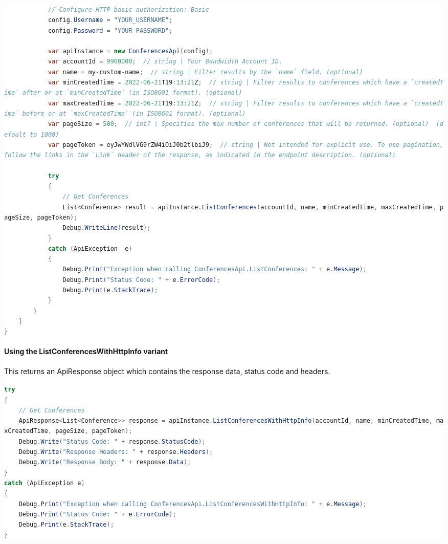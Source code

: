 ```csharp
            // Configure HTTP basic authorization: Basic
            config.Username = "YOUR_USERNAME";
            config.Password = "YOUR_PASSWORD";

            var apiInstance = new ConferencesApi(config);
            var accountId = 9900000;  // string | Your Bandwidth Account ID.
            var name = my-custom-name;  // string | Filter results by the `name` field. (optional) 
            var minCreatedTime = 2022-06-21T19:13:21Z;  // string | Filter results to conferences which have a `createdTime` after or at `minCreatedTime` (in ISO8601 format). (optional) 
            var maxCreatedTime = 2022-06-21T19:13:21Z;  // string | Filter results to conferences which have a `createdTime` before or at `maxCreatedTime` (in ISO8601 format). (optional) 
            var pageSize = 500;  // int? | Specifies the max number of conferences that will be returned. (optional)  (default to 1000)
            var pageToken = eyJwYWdlVG9rZW4iOiJ0b2tlbiJ9;  // string | Not intended for explicit use. To use pagination, follow the links in the `Link` header of the response, as indicated in the endpoint description. (optional) 

            try
            {
                // Get Conferences
                List<Conference> result = apiInstance.ListConferences(accountId, name, minCreatedTime, maxCreatedTime, pageSize, pageToken);
                Debug.WriteLine(result);
            }
            catch (ApiException  e)
            {
                Debug.Print("Exception when calling ConferencesApi.ListConferences: " + e.Message);
                Debug.Print("Status Code: " + e.ErrorCode);
                Debug.Print(e.StackTrace);
            }
        }
    }
}
```

#### Using the ListConferencesWithHttpInfo variant
This returns an ApiResponse object which contains the response data, status code and headers.

```csharp
try
{
    // Get Conferences
    ApiResponse<List<Conference>> response = apiInstance.ListConferencesWithHttpInfo(accountId, name, minCreatedTime, maxCreatedTime, pageSize, pageToken);
    Debug.Write("Status Code: " + response.StatusCode);
    Debug.Write("Response Headers: " + response.Headers);
    Debug.Write("Response Body: " + response.Data);
}
catch (ApiException e)
{
    Debug.Print("Exception when calling ConferencesApi.ListConferencesWithHttpInfo: " + e.Message);
    Debug.Print("Status Code: " + e.ErrorCode);
    Debug.Print(e.StackTrace);
}
```

